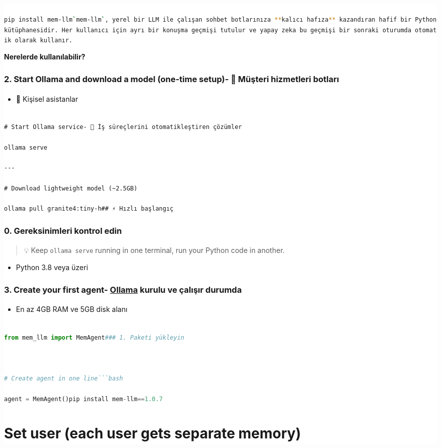 ```bash

pip install mem-llm`mem-llm`, yerel bir LLM ile çalışan sohbet botlarınıza **kalıcı hafıza** kazandıran hafif bir Python kütüphanesidir. Her kullanıcı için ayrı bir konuşma geçmişi tutulur ve yapay zeka bu geçmişi bir sonraki oturumda otomatik olarak kullanır.

```

**Nerelerde kullanılabilir?**

### 2. Start Ollama and download a model (one-time setup)- 💬 Müşteri hizmetleri botları

- 🤖 Kişisel asistanlar

```bash- 📝 Bağlama duyarlı uygulamalar

# Start Ollama service- 🏢 İş süreçlerini otomatikleştiren çözümler

ollama serve

---

# Download lightweight model (~2.5GB)

ollama pull granite4:tiny-h## ⚡ Hızlı başlangıç

```

### 0. Gereksinimleri kontrol edin

> 💡 Keep `ollama serve` running in one terminal, run your Python code in another.

- Python 3.8 veya üzeri

### 3. Create your first agent- [Ollama](https://ollama.ai/) kurulu ve çalışır durumda

- En az 4GB RAM ve 5GB disk alanı

```python

from mem_llm import MemAgent### 1. Paketi yükleyin



# Create agent in one line```bash

agent = MemAgent()pip install mem-llm==1.0.7

```

# Set user (each user gets separate memory)

